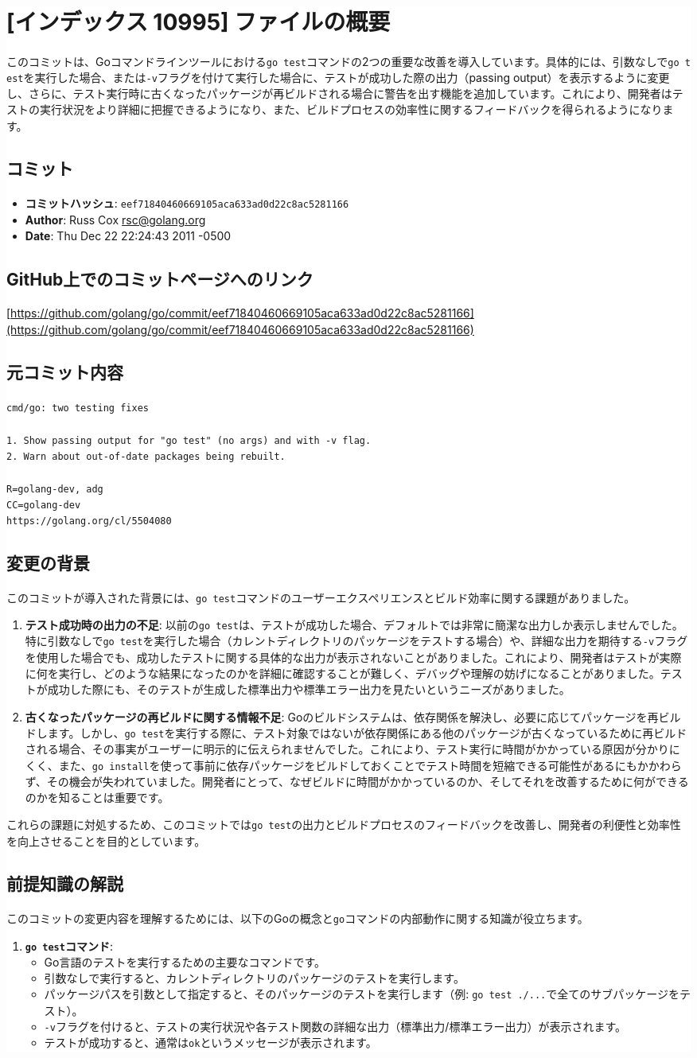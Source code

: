 # [インデックス 10995] ファイルの概要

このコミットは、Goコマンドラインツールにおける`go test`コマンドの2つの重要な改善を導入しています。具体的には、引数なしで`go test`を実行した場合、または`-v`フラグを付けて実行した場合に、テストが成功した際の出力（passing output）を表示するように変更し、さらに、テスト実行時に古くなったパッケージが再ビルドされる場合に警告を出す機能を追加しています。これにより、開発者はテストの実行状況をより詳細に把握できるようになり、また、ビルドプロセスの効率性に関するフィードバックを得られるようになります。

## コミット

- **コミットハッシュ**: `eef71840460669105aca633ad0d22c8ac5281166`
- **Author**: Russ Cox <rsc@golang.org>
- **Date**: Thu Dec 22 22:24:43 2011 -0500

## GitHub上でのコミットページへのリンク

[https://github.com/golang/go/commit/eef71840460669105aca633ad0d22c8ac5281166](https://github.com/golang/go/commit/eef71840460669105aca633ad0d22c8ac5281166)

## 元コミット内容

```
cmd/go: two testing fixes

1. Show passing output for "go test" (no args) and with -v flag.
2. Warn about out-of-date packages being rebuilt.

R=golang-dev, adg
CC=golang-dev
https://golang.org/cl/5504080
```

## 変更の背景

このコミットが導入された背景には、`go test`コマンドのユーザーエクスペリエンスとビルド効率に関する課題がありました。

1.  **テスト成功時の出力の不足**: 以前の`go test`は、テストが成功した場合、デフォルトでは非常に簡潔な出力しか表示しませんでした。特に引数なしで`go test`を実行した場合（カレントディレクトリのパッケージをテストする場合）や、詳細な出力を期待する`-v`フラグを使用した場合でも、成功したテストに関する具体的な出力が表示されないことがありました。これにより、開発者はテストが実際に何を実行し、どのような結果になったのかを詳細に確認することが難しく、デバッグや理解の妨げになることがありました。テストが成功した際にも、そのテストが生成した標準出力や標準エラー出力を見たいというニーズがありました。

2.  **古くなったパッケージの再ビルドに関する情報不足**: Goのビルドシステムは、依存関係を解決し、必要に応じてパッケージを再ビルドします。しかし、`go test`を実行する際に、テスト対象ではないが依存関係にある他のパッケージが古くなっているために再ビルドされる場合、その事実がユーザーに明示的に伝えられませんでした。これにより、テスト実行に時間がかかっている原因が分かりにくく、また、`go install`を使って事前に依存パッケージをビルドしておくことでテスト時間を短縮できる可能性があるにもかかわらず、その機会が失われていました。開発者にとって、なぜビルドに時間がかかっているのか、そしてそれを改善するために何ができるのかを知ることは重要です。

これらの課題に対処するため、このコミットでは`go test`の出力とビルドプロセスのフィードバックを改善し、開発者の利便性と効率性を向上させることを目的としています。

## 前提知識の解説

このコミットの変更内容を理解するためには、以下のGoの概念と`go`コマンドの内部動作に関する知識が役立ちます。

1.  **`go test`コマンド**:
    *   Go言語のテストを実行するための主要なコマンドです。
    *   引数なしで実行すると、カレントディレクトリのパッケージのテストを実行します。
    *   パッケージパスを引数として指定すると、そのパッケージのテストを実行します（例: `go test ./...`で全てのサブパッケージをテスト）。
    *   `-v`フラグを付けると、テストの実行状況や各テスト関数の詳細な出力（標準出力/標準エラー出力）が表示されます。
    *   テストが成功すると、通常は`ok`というメッセージが表示されます。
